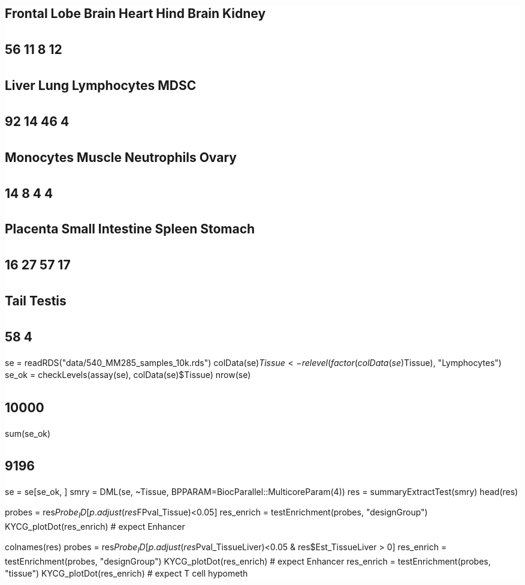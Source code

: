 ## Frontal Lobe Brain              Heart         Hind Brain             Kidney 
##                 56                 11                  8                 12 
##              Liver               Lung        Lymphocytes               MDSC 
##                 92                 14                 46                  4 
##          Monocytes             Muscle        Neutrophils              Ovary 
##                 14                  8                  4                  4 
##           Placenta    Small Intestine             Spleen            Stomach 
##                 16                 27                 57                 17 
##               Tail             Testis 
##                 58                  4
se = readRDS("data/540_MM285_samples_10k.rds")
colData(se)$Tissue <- relevel(factor(colData(se)$Tissue), "Lymphocytes")
se_ok = checkLevels(assay(se), colData(se)$Tissue)
nrow(se)
## 10000
sum(se_ok)
## 9196
se = se[se_ok, ]
smry = DML(se, ~Tissue, BPPARAM=BiocParallel::MulticoreParam(4))
res = summaryExtractTest(smry)
head(res)

probes = res$Probe_ID[p.adjust(res$FPval_Tissue)<0.05]
res_enrich = testEnrichment(probes, "designGroup")
KYCG_plotDot(res_enrich) # expect Enhancer

colnames(res)
probes = res$Probe_ID[p.adjust(res$Pval_TissueLiver)<0.05 & res$Est_TissueLiver > 0]
res_enrich = testEnrichment(probes, "designGroup")
KYCG_plotDot(res_enrich) # expect Enhancer
res_enrich = testEnrichment(probes, "tissue")
KYCG_plotDot(res_enrich) # expect T cell hypometh
